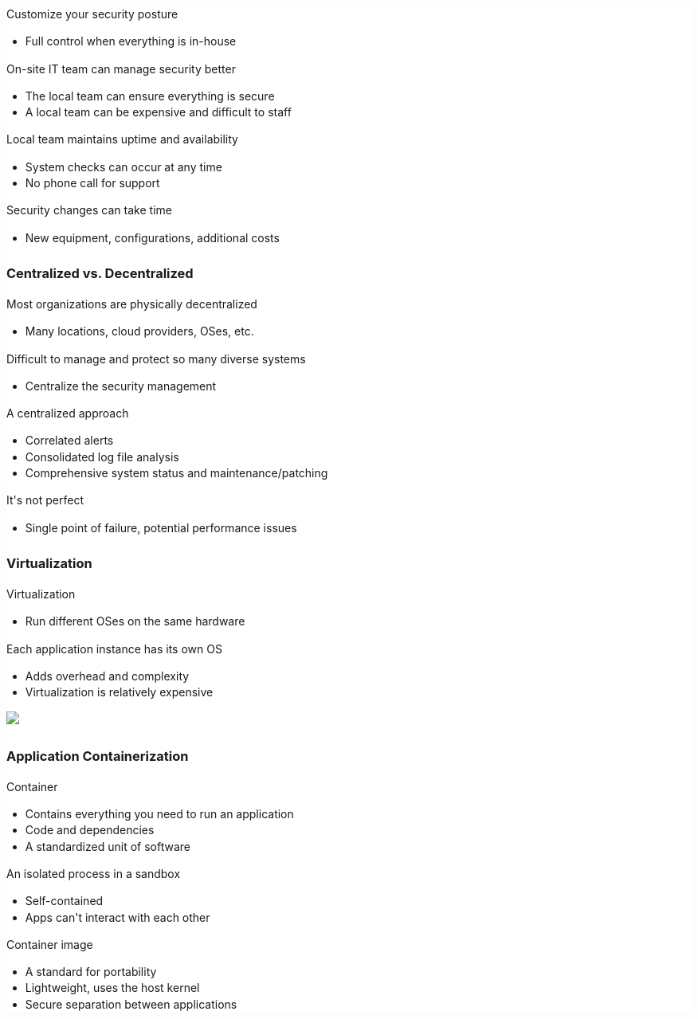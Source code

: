 Customize your security posture
- Full control when everything is in-house

On-site IT team can manage security better
- The local team can ensure everything is secure
- A local team can be expensive and difficult to staff

Local team maintains uptime and availability
- System checks can occur at any time
- No phone call for support

Security changes can take time
- New equipment, configurations, additional costs

### Centralized vs. Decentralized

Most organizations are physically decentralized
- Many locations, cloud providers, OSes, etc.

Difficult to manage and protect so many diverse systems
- Centralize the security management

A centralized approach
- Correlated alerts
- Consolidated log file analysis
- Comprehensive system status and maintenance/patching

It's not perfect
- Single point of failure, potential performance issues

### Virtualization

Virtualization
- Run different OSes on the same hardware

Each application instance has its own OS
-  Adds overhead and complexity
- Virtualization is relatively expensive

![](/notes/comptia-sy0-701-security+training-course/11-architecture-models-9.webp)

### Application Containerization

Container
- Contains everything you need to run an application
- Code and dependencies
- A standardized unit of software

An isolated process in a sandbox
- Self-contained
- Apps can't interact with each other

Container image
- A standard for portability
- Lightweight, uses the host kernel
- Secure separation between applications
